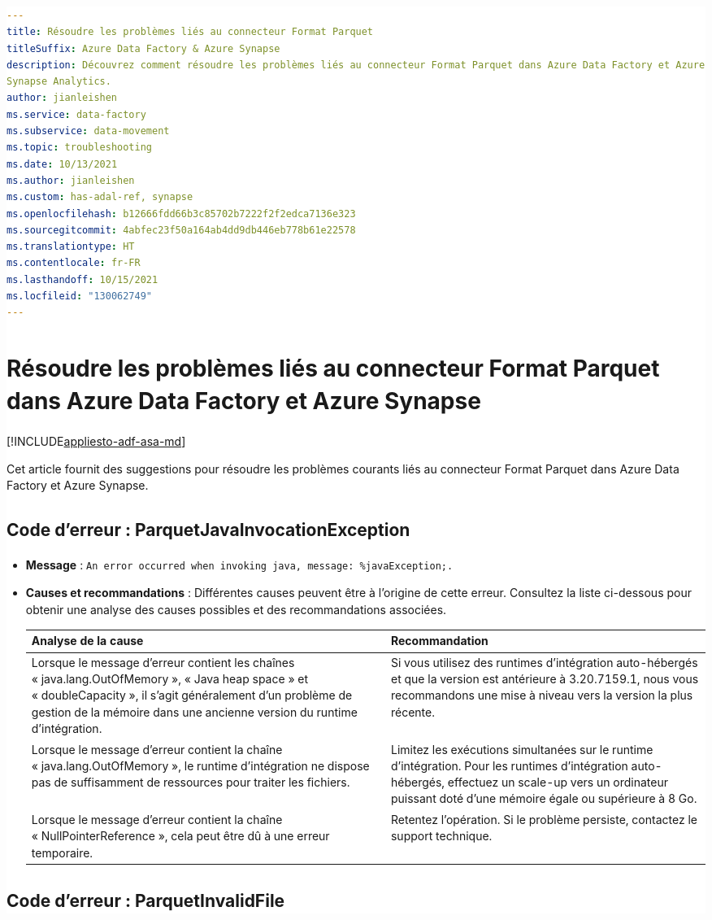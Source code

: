 ```yaml
---
title: Résoudre les problèmes liés au connecteur Format Parquet
titleSuffix: Azure Data Factory & Azure Synapse
description: Découvrez comment résoudre les problèmes liés au connecteur Format Parquet dans Azure Data Factory et Azure Synapse Analytics.
author: jianleishen
ms.service: data-factory
ms.subservice: data-movement
ms.topic: troubleshooting
ms.date: 10/13/2021
ms.author: jianleishen
ms.custom: has-adal-ref, synapse
ms.openlocfilehash: b12666fdd66b3c85702b7222f2f2edca7136e323
ms.sourcegitcommit: 4abfec23f50a164ab4dd9db446eb778b61e22578
ms.translationtype: HT
ms.contentlocale: fr-FR
ms.lasthandoff: 10/15/2021
ms.locfileid: "130062749"
---
```

# <a name="troubleshoot-the-parquet-format-connector-in-azure-data-factory-and-azure-synapse"></a>Résoudre les problèmes liés au connecteur Format Parquet dans Azure Data Factory et Azure Synapse

[!INCLUDE[appliesto-adf-asa-md](includes/appliesto-adf-asa-md.md)]

Cet article fournit des suggestions pour résoudre les problèmes courants liés au connecteur Format Parquet dans Azure Data Factory et Azure Synapse.

## <a name="error-code-parquetjavainvocationexception"></a>Code d’erreur : ParquetJavaInvocationException

- **Message** : `An error occurred when invoking java, message: %javaException;.`

- **Causes et recommandations** : Différentes causes peuvent être à l’origine de cette erreur. Consultez la liste ci-dessous pour obtenir une analyse des causes possibles et des recommandations associées.

    | Analyse de la cause                                               | Recommandation                                               |
    | :----------------------------------------------------------- | :----------------------------------------------------------- |
    | Lorsque le message d’erreur contient les chaînes « java.lang.OutOfMemory », « Java heap space » et « doubleCapacity », il s’agit généralement d’un problème de gestion de la mémoire dans une ancienne version du runtime d’intégration. | Si vous utilisez des runtimes d’intégration auto-hébergés et que la version est antérieure à 3.20.7159.1, nous vous recommandons une mise à niveau vers la version la plus récente. |
    | Lorsque le message d’erreur contient la chaîne « java.lang.OutOfMemory », le runtime d’intégration ne dispose pas de suffisamment de ressources pour traiter les fichiers. | Limitez les exécutions simultanées sur le runtime d’intégration. Pour les runtimes d’intégration auto-hébergés, effectuez un scale-up vers un ordinateur puissant doté d’une mémoire égale ou supérieure à 8 Go. |
    | Lorsque le message d’erreur contient la chaîne « NullPointerReference », cela peut être dû à une erreur temporaire. | Retentez l’opération. Si le problème persiste, contactez le support technique. |

## <a name="error-code-parquetinvalidfile"></a>Code d’erreur : ParquetInvalidFile
